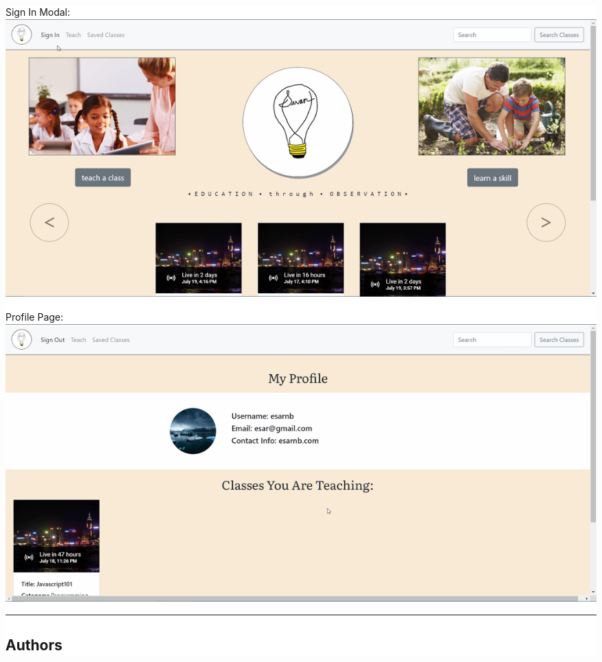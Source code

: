 Sign In Modal:
![Sign In Modal](public/assets/images/git/Sign-in.gif)

Profile Page:
![Profile Page](public/assets/images/git/Profile.gif)

___

## Authors
